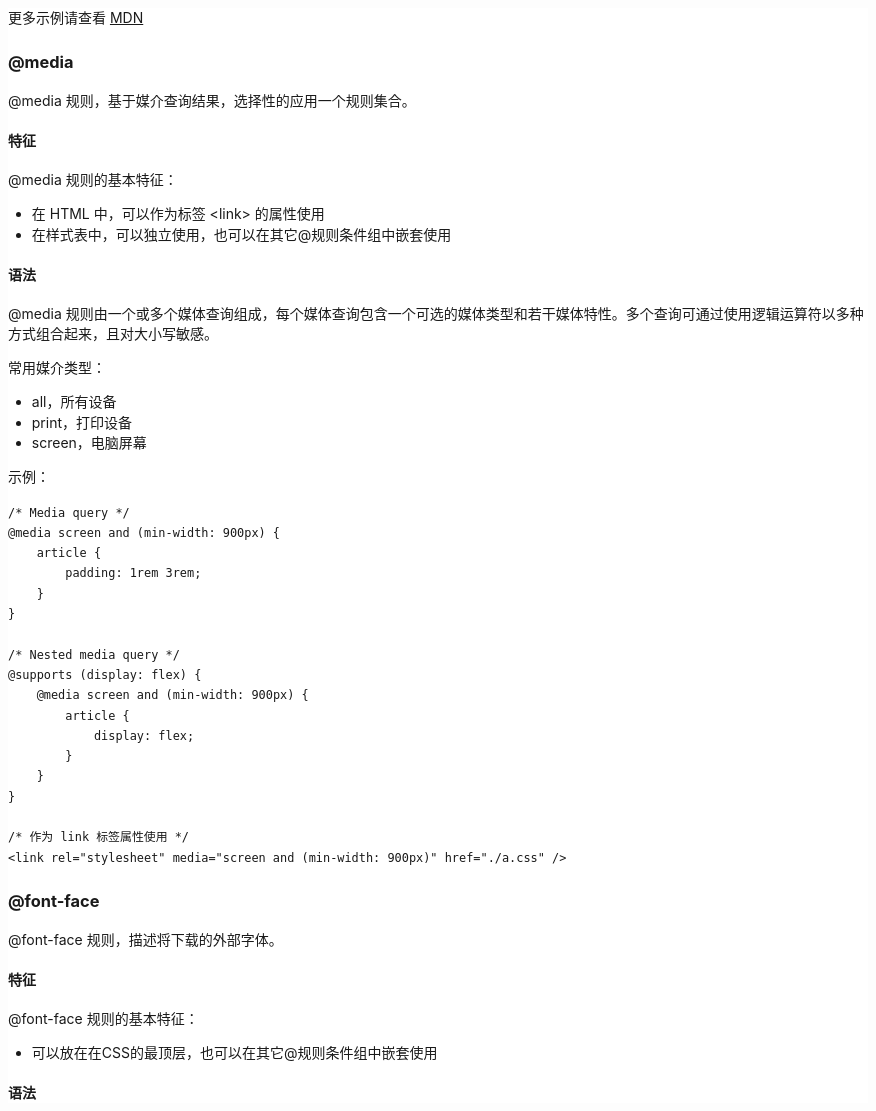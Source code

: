 更多示例请查看 [MDN](https://developer.mozilla.org/zh-CN/docs/Web/CSS/@import)

### @media

@media 规则，基于媒介查询结果，选择性的应用一个规则集合。

#### 特征

@media 规则的基本特征：

- 在 HTML 中，可以作为标签 \<link> 的属性使用
- 在样式表中，可以独立使用，也可以在其它@规则条件组中嵌套使用

#### 语法

@media 规则由一个或多个媒体查询组成，每个媒体查询包含一个可选的媒体类型和若干媒体特性。多个查询可通过使用逻辑运算符以多种方式组合起来，且对大小写敏感。

常用媒介类型：

- all，所有设备
- print，打印设备
- screen，电脑屏幕

示例：

```
/* Media query */
@media screen and (min-width: 900px) {
    article {
    	padding: 1rem 3rem;
    }
}

/* Nested media query */
@supports (display: flex) {
    @media screen and (min-width: 900px) {
        article {
        	display: flex;
        }
    }
}

/* 作为 link 标签属性使用 */
<link rel="stylesheet" media="screen and (min-width: 900px)" href="./a.css" />
```

### @font-face

@font-face 规则，描述将下载的外部字体。

#### 特征

@font-face 规则的基本特征：

- 可以放在在CSS的最顶层，也可以在其它@规则条件组中嵌套使用

#### 语法
